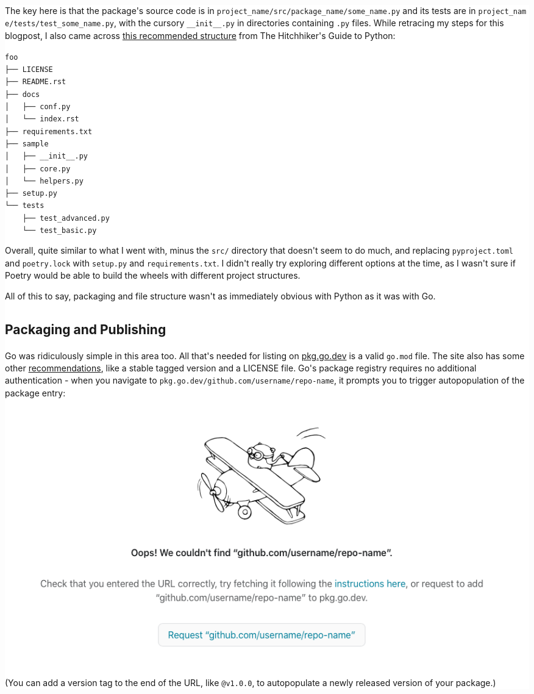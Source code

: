The key here is that the package's source code is in `project_name/src/package_name/some_name.py` and its tests are in `project_name/tests/test_some_name.py`, with the cursory `__init__.py` in directories containing `.py` files. While retracing my steps for this blogpost, I also came across [this recommended structure](https://docs.python-guide.org/writing/structure/) from The Hitchhiker's Guide to Python:

```
foo
├── LICENSE
├── README.rst
├── docs
│   ├── conf.py
│   └── index.rst
├── requirements.txt
├── sample
│   ├── __init__.py
│   ├── core.py
│   └── helpers.py
├── setup.py
└── tests
    ├── test_advanced.py
    └── test_basic.py
```

Overall, quite similar to what I went with, minus the `src/` directory that doesn't seem to do much, and replacing `pyproject.toml` and `poetry.lock` with `setup.py` and `requirements.txt`. I didn't really try exploring different options at the time, as I wasn't sure if Poetry would be able to build the wheels with different project structures.

All of this to say, packaging and file structure wasn't as immediately obvious with Python as it was with Go.

## Packaging and Publishing

Go was ridiculously simple in this area too. All that's needed for listing on [pkg.go.dev][random-standup-pkg] is a valid `go.mod` file. The site also has some other [recommendations](https://go.dev/about#best-practices), like a stable tagged version and a LICENSE file. Go's package registry requires no additional authentication - when you navigate to `pkg.go.dev/github.com/username/repo-name`, it prompts you to trigger autopopulation of the package entry:

![pkg-prompt](../assets/pkg-prompt.png)
(You can add a version tag to the end of the URL, like `@v1.0.0`, to autopopulate a newly released version of your package.)


[pep-631]: https://www.python.org/dev/peps/pep-0631/
[random-standup-pkg]: https://pkg.go.dev/github.com/jidicula/random-standup
[poetry]: https://python-poetry.org